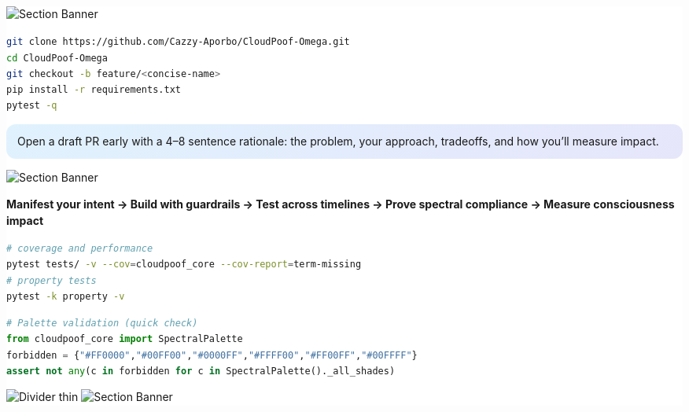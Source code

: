 <picture>
  <img alt="Section Banner" width="100%"
       src="https://capsule-render.vercel.app/api?type=soft&color=gradient&customColorList=1,6,11,16&height=110&text=Getting%20Started&fontSize=28&fontColor=4A4A4A" />
</picture>

```bash
git clone https://github.com/Cazzy-Aporbo/CloudPoof-Omega.git
cd CloudPoof-Omega
git checkout -b feature/<concise-name>
pip install -r requirements.txt
pytest -q
```

<div style="background: linear-gradient(135deg,#E0F2FE,#E6E6FA); padding: 12px 14px; border-radius: 12px; margin: .5rem 0 1rem 0;">
Open a draft PR early with a 4–8 sentence rationale: the problem, your approach, tradeoffs, and how you’ll measure impact.
</div>

<picture>
  <img alt="Section Banner" width="100%"
       src="https://capsule-render.vercel.app/api?type=soft&color=gradient&customColorList=4,10,16,20&height=110&text=Workflow&fontSize=28&fontColor=4A4A4A" />
</picture>

**Manifest your intent → Build with guardrails → Test across timelines → Prove spectral compliance → Measure consciousness impact**

```bash
# coverage and performance
pytest tests/ -v --cov=cloudpoof_core --cov-report=term-missing
# property tests
pytest -k property -v
```

```python
# Palette validation (quick check)
from cloudpoof_core import SpectralPalette
forbidden = {"#FF0000","#00FF00","#0000FF","#FFFF00","#FF00FF","#00FFFF"}
assert not any(c in forbidden for c in SpectralPalette()._all_shades)
```

<picture>
  <img alt="Divider thin" width="100%"
       src="https://capsule-render.vercel.app/api?type=rect&color=gradient&customColorList=0,5,10,15,20&height=3" />
</picture>

<picture>
  <img alt="Section Banner" width="100%"
       src="https://capsule-render.vercel.app/api?type=soft&color=gradient&customColorList=5,9,13,17&height=110&text=Required%20Tests&fontSize=28&fontColor=4A4A4A" />
</picture>

